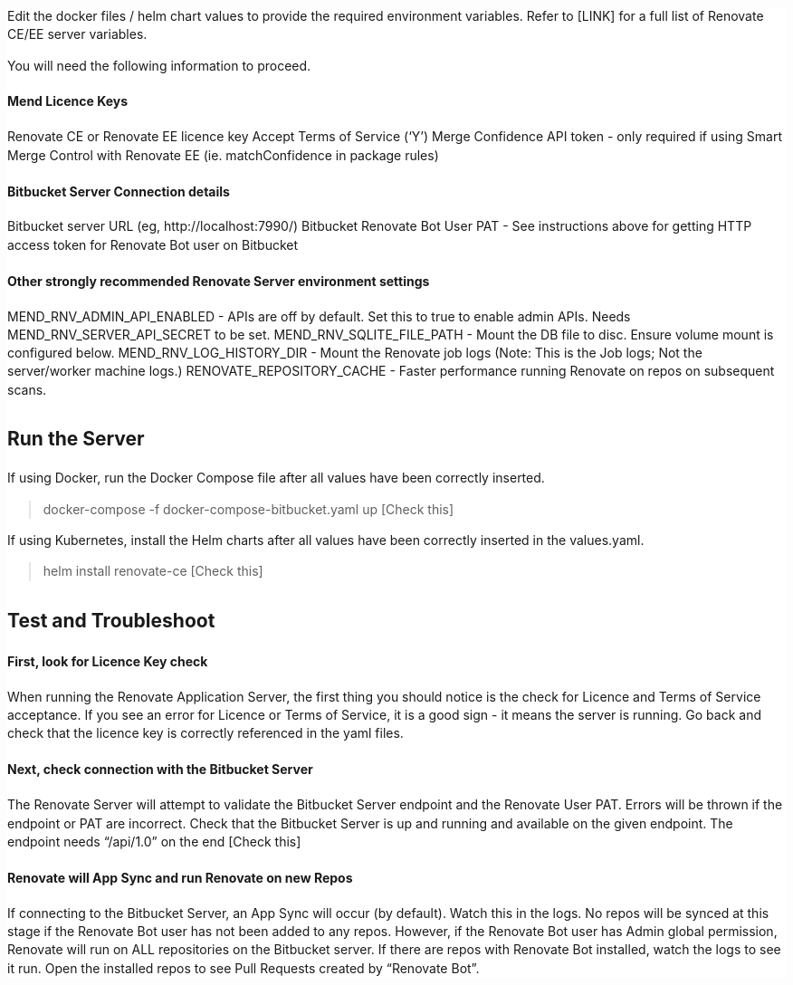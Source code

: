 Edit the docker files / helm chart values to provide the required environment variables.
Refer to [LINK] for a full list of Renovate CE/EE server variables.

You will need the following information to proceed.

#### Mend Licence Keys
Renovate CE or Renovate EE licence key
Accept Terms of Service  (‘Y’)
Merge Confidence API token - only required if using Smart Merge Control with Renovate EE (ie. matchConfidence in package rules)

#### Bitbucket Server Connection details
Bitbucket server URL   (eg, http://localhost:7990/)
Bitbucket Renovate Bot User PAT - See instructions above for getting HTTP access token for Renovate Bot user on Bitbucket

#### Other strongly recommended Renovate Server environment settings
MEND_RNV_ADMIN_API_ENABLED - APIs are off by default. Set this to true to enable admin APIs.
Needs MEND_RNV_SERVER_API_SECRET to be set.
MEND_RNV_SQLITE_FILE_PATH - Mount the DB file to disc. Ensure volume mount is configured below.
MEND_RNV_LOG_HISTORY_DIR - Mount the Renovate job logs (Note: This is the Job logs; Not the server/worker machine logs.)
RENOVATE_REPOSITORY_CACHE - Faster performance running Renovate on repos on subsequent scans.

## Run the Server
If using Docker, run the Docker Compose file after all values have been correctly inserted.

> docker-compose -f docker-compose-bitbucket.yaml up  [Check this]

If using Kubernetes, install the Helm charts after all values have been correctly inserted in the values.yaml.

> helm install renovate-ce    [Check this]

## Test and Troubleshoot

#### First, look for Licence Key check
When running the Renovate Application Server, the first thing you should notice is the check for Licence and Terms of Service acceptance.
If you see an error for Licence or Terms of Service, it is a good sign - it means the server is running. Go back and check that the licence key is correctly referenced in the yaml files.

#### Next, check connection with the Bitbucket Server
The Renovate Server will attempt to validate the Bitbucket Server endpoint and the Renovate User PAT. Errors will be thrown if the endpoint or PAT are incorrect.
Check that the Bitbucket Server is up and running and available on the given endpoint.
The endpoint needs “/api/1.0” on the end  [Check this]

#### Renovate will App Sync and run Renovate on new Repos
If connecting to the Bitbucket Server, an App Sync will occur (by default). Watch this in the logs. No repos will be synced at this stage if the Renovate Bot user has not been added to any repos. However, if the Renovate Bot user has Admin global permission, Renovate will run on ALL repositories on the Bitbucket server.
If there are repos with Renovate Bot installed, watch the logs to see it run. Open the installed repos to see Pull Requests created by “Renovate Bot”.
